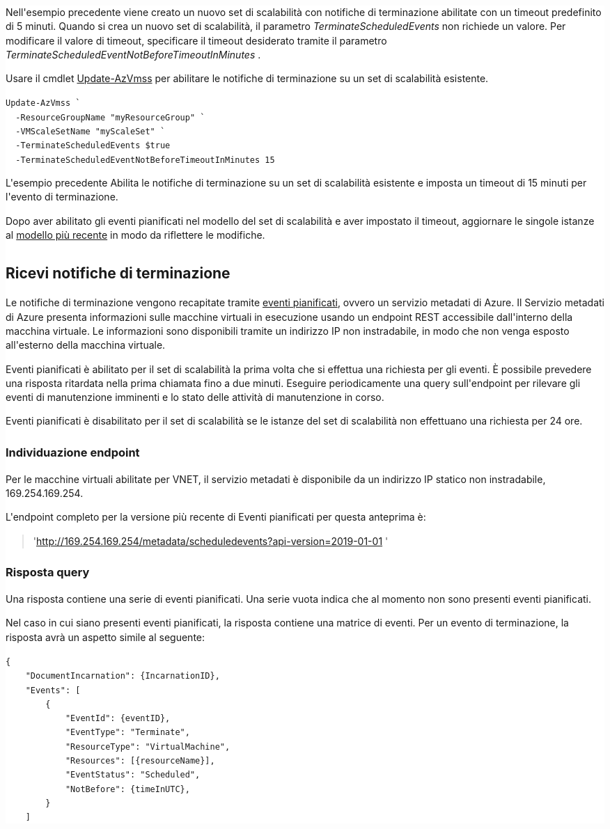 Nell'esempio precedente viene creato un nuovo set di scalabilità con notifiche di terminazione abilitate con un timeout predefinito di 5 minuti. Quando si crea un nuovo set di scalabilità, il parametro *TerminateScheduledEvents* non richiede un valore. Per modificare il valore di timeout, specificare il timeout desiderato tramite il parametro *TerminateScheduledEventNotBeforeTimeoutInMinutes* .

Usare il cmdlet [Update-AzVmss](/powershell/module/az.compute/update-azvmss) per abilitare le notifiche di terminazione su un set di scalabilità esistente.

```azurepowershell-interactive
Update-AzVmss `
  -ResourceGroupName "myResourceGroup" `
  -VMScaleSetName "myScaleSet" `
  -TerminateScheduledEvents $true
  -TerminateScheduledEventNotBeforeTimeoutInMinutes 15
```
L'esempio precedente Abilita le notifiche di terminazione su un set di scalabilità esistente e imposta un timeout di 15 minuti per l'evento di terminazione.

Dopo aver abilitato gli eventi pianificati nel modello del set di scalabilità e aver impostato il timeout, aggiornare le singole istanze al [modello più recente](virtual-machine-scale-sets-upgrade-scale-set.md#how-to-bring-vms-up-to-date-with-the-latest-scale-set-model) in modo da riflettere le modifiche.

## <a name="get-terminate-notifications"></a>Ricevi notifiche di terminazione

Le notifiche di terminazione vengono recapitate tramite [eventi pianificati](../virtual-machines/windows/scheduled-events.md), ovvero un servizio metadati di Azure. Il Servizio metadati di Azure presenta informazioni sulle macchine virtuali in esecuzione usando un endpoint REST accessibile dall'interno della macchina virtuale. Le informazioni sono disponibili tramite un indirizzo IP non instradabile, in modo che non venga esposto all'esterno della macchina virtuale.

Eventi pianificati è abilitato per il set di scalabilità la prima volta che si effettua una richiesta per gli eventi. È possibile prevedere una risposta ritardata nella prima chiamata fino a due minuti. Eseguire periodicamente una query sull'endpoint per rilevare gli eventi di manutenzione imminenti e lo stato delle attività di manutenzione in corso.

Eventi pianificati è disabilitato per il set di scalabilità se le istanze del set di scalabilità non effettuano una richiesta per 24 ore.

### <a name="endpoint-discovery"></a>Individuazione endpoint
Per le macchine virtuali abilitate per VNET, il servizio metadati è disponibile da un indirizzo IP statico non instradabile, 169.254.169.254.

L'endpoint completo per la versione più recente di Eventi pianificati per questa anteprima è:
> 'http://169.254.169.254/metadata/scheduledevents?api-version=2019-01-01 '

### <a name="query-response"></a>Risposta query
Una risposta contiene una serie di eventi pianificati. Una serie vuota indica che al momento non sono presenti eventi pianificati.

Nel caso in cui siano presenti eventi pianificati, la risposta contiene una matrice di eventi. Per un evento di terminazione, la risposta avrà un aspetto simile al seguente:
```
{
    "DocumentIncarnation": {IncarnationID},
    "Events": [
        {
            "EventId": {eventID},
            "EventType": "Terminate",
            "ResourceType": "VirtualMachine",
            "Resources": [{resourceName}],
            "EventStatus": "Scheduled",
            "NotBefore": {timeInUTC},
        }
    ]
```